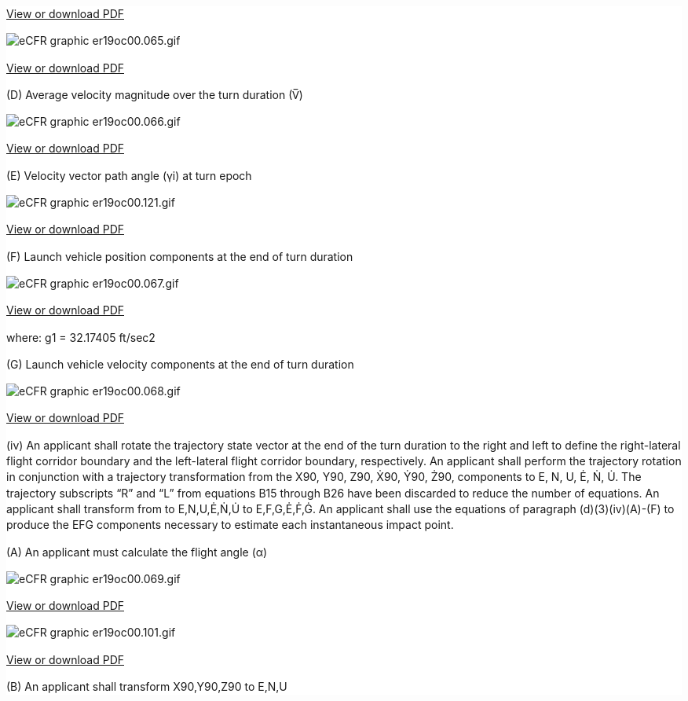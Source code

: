 [View or download PDF](https://www.ecfr.gov/graphics/pdfs/er19oc00.064.pdf)

![eCFR graphic er19oc00.065.gif](https://www.ecfr.gov/graphics/er19oc00.065.gif)

[View or download PDF](https://www.ecfr.gov/graphics/pdfs/er19oc00.065.pdf)

\(D\) Average velocity magnitude over the turn duration (V̅)

![eCFR graphic er19oc00.066.gif](https://www.ecfr.gov/graphics/er19oc00.066.gif)

[View or download PDF](https://www.ecfr.gov/graphics/pdfs/er19oc00.066.pdf)

\(E\) Velocity vector path angle (γi) at turn epoch

![eCFR graphic er19oc00.121.gif](https://www.ecfr.gov/graphics/er19oc00.121.gif)

[View or download PDF](https://www.ecfr.gov/graphics/pdfs/er19oc00.121.pdf)

\(F\) Launch vehicle position components at the end of turn duration

![eCFR graphic er19oc00.067.gif](https://www.ecfr.gov/graphics/er19oc00.067.gif)

[View or download PDF](https://www.ecfr.gov/graphics/pdfs/er19oc00.067.pdf)

where: g1 = 32.17405 ft/sec2

\(G\) Launch vehicle velocity components at the end of turn duration

![eCFR graphic er19oc00.068.gif](https://www.ecfr.gov/graphics/er19oc00.068.gif)

[View or download PDF](https://www.ecfr.gov/graphics/pdfs/er19oc00.068.pdf)

\(iv\) An applicant shall rotate the trajectory state vector at the end of the turn duration to the right and left to define the right-lateral flight corridor boundary and the left-lateral flight corridor boundary, respectively. An applicant shall perform the trajectory rotation in conjunction with a trajectory transformation from the X90, Y90, Z90, Ẋ90, Ẏ90, Ż90, components to E, N, U, Ė, Ṅ, U̇. The trajectory subscripts “R” and “L” from equations B15 through B26 have been discarded to reduce the number of equations. An applicant shall transform from to E,N,U,Ė,Ṅ,U̇ to E,F,G,Ė,Ḟ,Ġ. An applicant shall use the equations of paragraph (d)(3)(iv)(A)-(F) to produce the EFG components necessary to estimate each instantaneous impact point.

\(A\) An applicant must calculate the flight angle (α)

![eCFR graphic er19oc00.069.gif](https://www.ecfr.gov/graphics/er19oc00.069.gif)

[View or download PDF](https://www.ecfr.gov/graphics/pdfs/er19oc00.069.pdf)

![eCFR graphic er19oc00.101.gif](https://www.ecfr.gov/graphics/er19oc00.101.gif)

[View or download PDF](https://www.ecfr.gov/graphics/pdfs/er19oc00.101.pdf)

\(B\) An applicant shall transform X90,Y90,Z90 to E,N,U

